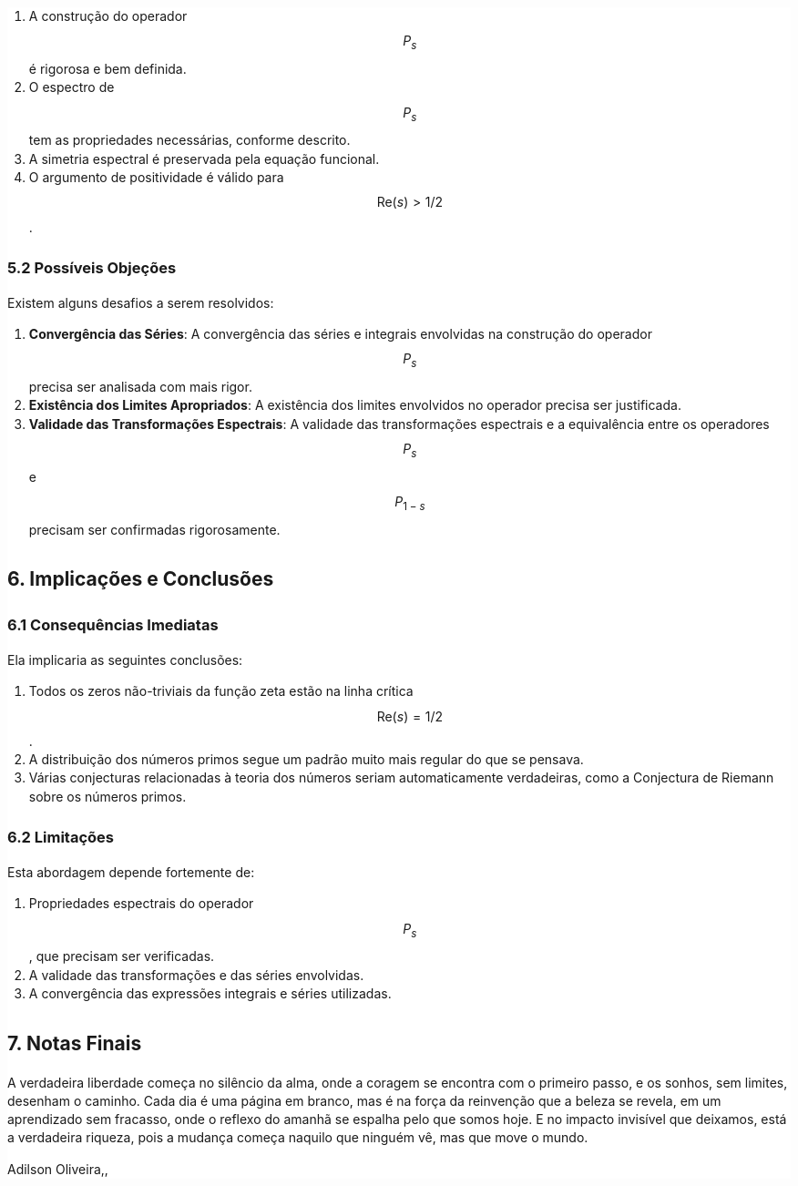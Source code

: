 1.  A construção do operador $$P_{s}$$ é rigorosa e bem definida.
2.  O espectro de $$P_{s}$$ tem as propriedades necessárias, conforme descrito.
3.  A simetria espectral é preservada pela equação funcional.
4.  O argumento de positividade é válido para $$\text{Re} ( s ) > 1 / 2$$.

### 5.2 Possíveis Objeções

Existem alguns desafios a serem resolvidos:

1.  **Convergência das Séries**: A convergência das séries e integrais envolvidas na construção do operador $$P_{s}$$ precisa ser analisada com mais rigor.
2.  **Existência dos Limites Apropriados**: A existência dos limites envolvidos no operador precisa ser justificada.
3.  **Validade das Transformações Espectrais**: A validade das transformações espectrais e a equivalência entre os operadores $$P_{s}$$ e $$P_{1 - s}$$ precisam ser confirmadas rigorosamente.

## 6. Implicações e Conclusões

### 6.1 Consequências Imediatas

Ela implicaria as seguintes conclusões:

1.  Todos os zeros não-triviais da função zeta estão na linha crítica $$\text{Re} ( s ) = 1 / 2$$.
2.  A distribuição dos números primos segue um padrão muito mais regular do que se pensava.
3.  Várias conjecturas relacionadas à teoria dos números seriam automaticamente verdadeiras, como a Conjectura de Riemann sobre os números primos.

### 6.2 Limitações

Esta abordagem depende fortemente de:

1.  Propriedades espectrais do operador $$P_{s}$$, que precisam ser verificadas.
2.  A validade das transformações e das séries envolvidas.
3.  A convergência das expressões integrais e séries utilizadas.

## 7. Notas Finais

A verdadeira liberdade começa no silêncio da alma, onde a coragem se encontra com o primeiro passo, e os sonhos, sem limites, desenham o caminho. Cada dia é uma página em branco, mas é na força da reinvenção que a beleza se revela, em um aprendizado sem fracasso, onde o reflexo do amanhã se espalha pelo que somos hoje. E no impacto invisível que deixamos, está a verdadeira riqueza, pois a mudança começa naquilo que ninguém vê, mas que move o mundo.

Adilson Oliveira,,
